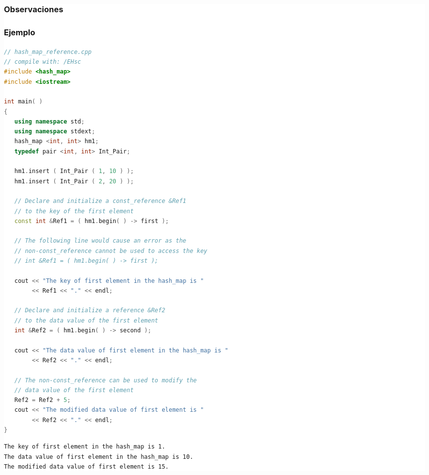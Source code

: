 ### <a name="remarks"></a>Observaciones

### <a name="example"></a>Ejemplo

```cpp
// hash_map_reference.cpp
// compile with: /EHsc
#include <hash_map>
#include <iostream>

int main( )
{
   using namespace std;
   using namespace stdext;
   hash_map <int, int> hm1;
   typedef pair <int, int> Int_Pair;

   hm1.insert ( Int_Pair ( 1, 10 ) );
   hm1.insert ( Int_Pair ( 2, 20 ) );

   // Declare and initialize a const_reference &Ref1
   // to the key of the first element
   const int &Ref1 = ( hm1.begin( ) -> first );

   // The following line would cause an error as the
   // non-const_reference cannot be used to access the key
   // int &Ref1 = ( hm1.begin( ) -> first );

   cout << "The key of first element in the hash_map is "
        << Ref1 << "." << endl;

   // Declare and initialize a reference &Ref2
   // to the data value of the first element
   int &Ref2 = ( hm1.begin( ) -> second );

   cout << "The data value of first element in the hash_map is "
        << Ref2 << "." << endl;

   // The non-const_reference can be used to modify the
   // data value of the first element
   Ref2 = Ref2 + 5;
   cout << "The modified data value of first element is "
        << Ref2 << "." << endl;
}
```

```Output
The key of first element in the hash_map is 1.
The data value of first element in the hash_map is 10.
The modified data value of first element is 15.
```
